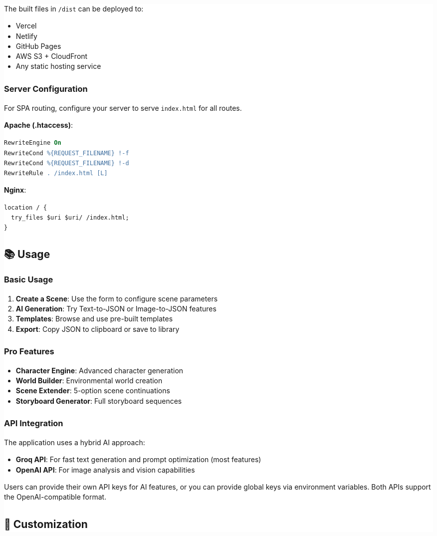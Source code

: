 The built files in `/dist` can be deployed to:
- Vercel
- Netlify  
- GitHub Pages
- AWS S3 + CloudFront
- Any static hosting service

### Server Configuration

For SPA routing, configure your server to serve `index.html` for all routes.

**Apache (.htaccess)**:
```apache
RewriteEngine On
RewriteCond %{REQUEST_FILENAME} !-f
RewriteCond %{REQUEST_FILENAME} !-d
RewriteRule . /index.html [L]
```

**Nginx**:
```nginx
location / {
  try_files $uri $uri/ /index.html;
}
```

## 📚 Usage

### Basic Usage

1. **Create a Scene**: Use the form to configure scene parameters
2. **AI Generation**: Try Text-to-JSON or Image-to-JSON features
3. **Templates**: Browse and use pre-built templates
4. **Export**: Copy JSON to clipboard or save to library

### Pro Features

- **Character Engine**: Advanced character generation
- **World Builder**: Environmental world creation
- **Scene Extender**: 5-option scene continuations
- **Storyboard Generator**: Full storyboard sequences

### API Integration

The application uses a hybrid AI approach:
- **Groq API**: For fast text generation and prompt optimization (most features)
- **OpenAI API**: For image analysis and vision capabilities

Users can provide their own API keys for AI features, or you can provide global keys via environment variables. Both APIs support the OpenAI-compatible format.

## 🎨 Customization
